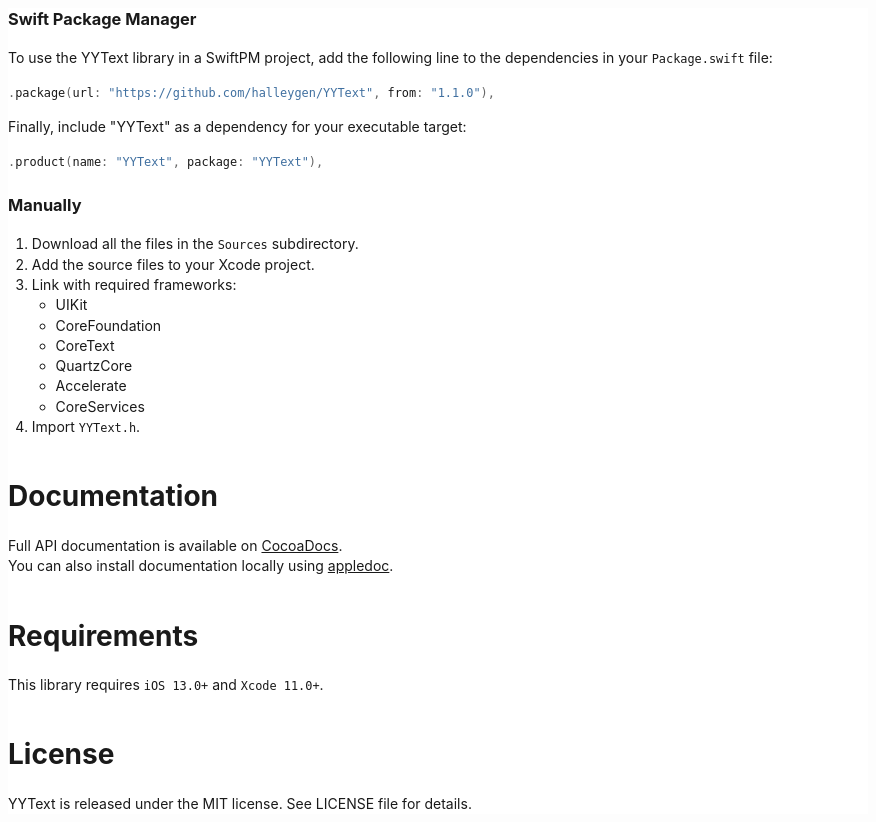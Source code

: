 ### Swift Package Manager

To use the YYText library in a SwiftPM project, add the following line to the dependencies in your `Package.swift` file:

```swift
.package(url: "https://github.com/halleygen/YYText", from: "1.1.0"),
```

Finally, include "YYText" as a dependency for your executable target:

```swift
.product(name: "YYText", package: "YYText"),
```

### Manually

1. Download all the files in the `Sources` subdirectory.
2. Add the source files to your Xcode project.
3. Link with required frameworks:
    * UIKit
    * CoreFoundation
    * CoreText
    * QuartzCore
    * Accelerate
    * CoreServices
4. Import `YYText.h`.


Documentation
==============
Full API documentation is available on [CocoaDocs](http://cocoadocs.org/docsets/YYText/).<br/>
You can also install documentation locally using [appledoc](https://github.com/tomaz/appledoc).


Requirements
==============
This library requires `iOS 13.0+` and `Xcode 11.0+`.


License
==============
YYText is released under the MIT license. See LICENSE file for details.

